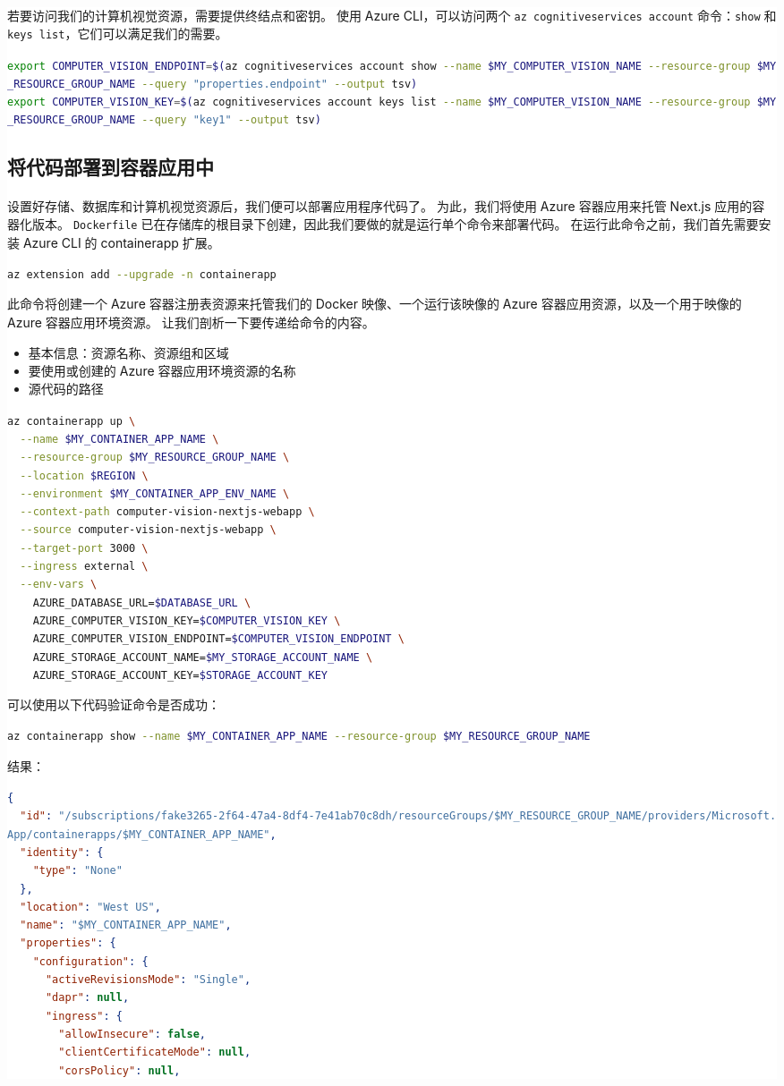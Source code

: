 若要访问我们的计算机视觉资源，需要提供终结点和密钥。 使用 Azure CLI，可以访问两个 `az cognitiveservices account` 命令：`show` 和 `keys list`，它们可以满足我们的需要。

```bash
export COMPUTER_VISION_ENDPOINT=$(az cognitiveservices account show --name $MY_COMPUTER_VISION_NAME --resource-group $MY_RESOURCE_GROUP_NAME --query "properties.endpoint" --output tsv)
export COMPUTER_VISION_KEY=$(az cognitiveservices account keys list --name $MY_COMPUTER_VISION_NAME --resource-group $MY_RESOURCE_GROUP_NAME --query "key1" --output tsv)
```

## 将代码部署到容器应用中

设置好存储、数据库和计算机视觉资源后，我们便可以部署应用程序代码了。 为此，我们将使用 Azure 容器应用来托管 Next.js 应用的容器化版本。 `Dockerfile` 已在存储库的根目录下创建，因此我们要做的就是运行单个命令来部署代码。 在运行此命令之前，我们首先需要安装 Azure CLI 的 containerapp 扩展。

```bash
az extension add --upgrade -n containerapp
```

此命令将创建一个 Azure 容器注册表资源来托管我们的 Docker 映像、一个运行该映像的 Azure 容器应用资源，以及一个用于映像的 Azure 容器应用环境资源。 让我们剖析一下要传递给命令的内容。

- 基本信息：资源名称、资源组和区域
- 要使用或创建的 Azure 容器应用环境资源的名称
- 源代码的路径

```bash
az containerapp up \
  --name $MY_CONTAINER_APP_NAME \
  --resource-group $MY_RESOURCE_GROUP_NAME \
  --location $REGION \
  --environment $MY_CONTAINER_APP_ENV_NAME \
  --context-path computer-vision-nextjs-webapp \
  --source computer-vision-nextjs-webapp \
  --target-port 3000 \
  --ingress external \
  --env-vars \
    AZURE_DATABASE_URL=$DATABASE_URL \
    AZURE_COMPUTER_VISION_KEY=$COMPUTER_VISION_KEY \
    AZURE_COMPUTER_VISION_ENDPOINT=$COMPUTER_VISION_ENDPOINT \
    AZURE_STORAGE_ACCOUNT_NAME=$MY_STORAGE_ACCOUNT_NAME \
    AZURE_STORAGE_ACCOUNT_KEY=$STORAGE_ACCOUNT_KEY
```

可以使用以下代码验证命令是否成功：

```bash
az containerapp show --name $MY_CONTAINER_APP_NAME --resource-group $MY_RESOURCE_GROUP_NAME
```

结果：


```json
{
  "id": "/subscriptions/fake3265-2f64-47a4-8df4-7e41ab70c8dh/resourceGroups/$MY_RESOURCE_GROUP_NAME/providers/Microsoft.App/containerapps/$MY_CONTAINER_APP_NAME",
  "identity": {
    "type": "None"
  },
  "location": "West US",
  "name": "$MY_CONTAINER_APP_NAME",
  "properties": {
    "configuration": {
      "activeRevisionsMode": "Single",
      "dapr": null,
      "ingress": {
        "allowInsecure": false,
        "clientCertificateMode": null,
        "corsPolicy": null,
```